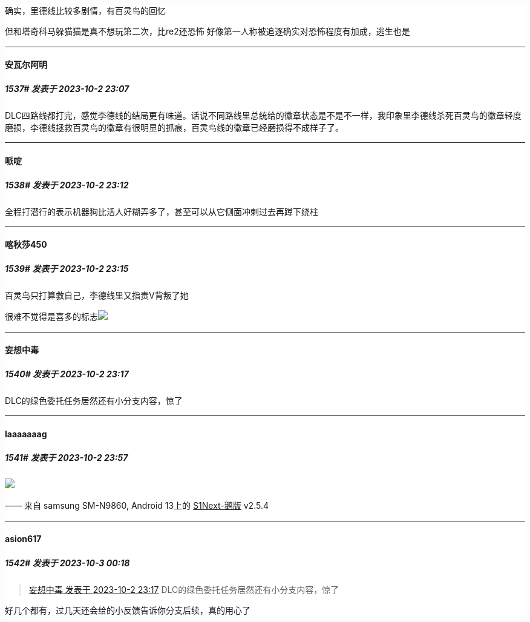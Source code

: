 确实，里德线比较多剧情，有百灵鸟的回忆

但和塔奇科马躲猫猫是真不想玩第二次，比re2还恐怖</blockquote>
好像第一人称被追逐确实对恐怖程度有加成，逃生也是


*****

####  安瓦尔阿明  
##### 1537#       发表于 2023-10-2 23:07

DLC四路线都打完，感觉李德线的结局更有味道。话说不同路线里总统给的徽章状态是不是不一样，我印象里李德线杀死百灵鸟的徽章轻度磨损，李德线拯救百灵鸟的徽章有很明显的抓痕，百灵鸟线的徽章已经磨损得不成样子了。


*****

####  哌啶  
##### 1538#       发表于 2023-10-2 23:12

全程打潜行的表示机器狗比活人好糊弄多了，甚至可以从它侧面冲刺过去再蹲下绕柱

*****

####  喀秋莎450  
##### 1539#       发表于 2023-10-2 23:15

百灵鸟只打算救自己，李德线里又指责V背叛了她

很难不觉得是喜多的标志<img src="https://static.saraba1st.com/image/smiley/face2017/067.png" referrerpolicy="no-referrer">

*****

####  妄想中毒  
##### 1540#       发表于 2023-10-2 23:17

DLC的绿色委托任务居然还有小分支内容，惊了


*****

####  laaaaaaag  
##### 1541#       发表于 2023-10-2 23:57

<img src="https://static.saraba1st.com/image/smiley/face2017/002.png" referrerpolicy="no-referrer">

—— 来自 samsung SM-N9860, Android 13上的 [S1Next-鹅版](https://github.com/ykrank/S1-Next/releases) v2.5.4


*****

####  asion617  
##### 1542#       发表于 2023-10-3 00:18

<blockquote><a href="httphttps://bbs.saraba1st.com/2b/forum.php?mod=redirect&amp;goto=findpost&amp;pid=62598811&amp;ptid=2064553" target="_blank">妄想中毒 发表于 2023-10-2 23:17</a>
DLC的绿色委托任务居然还有小分支内容，惊了</blockquote>
好几个都有，过几天还会给的小反馈告诉你分支后续，真的用心了
